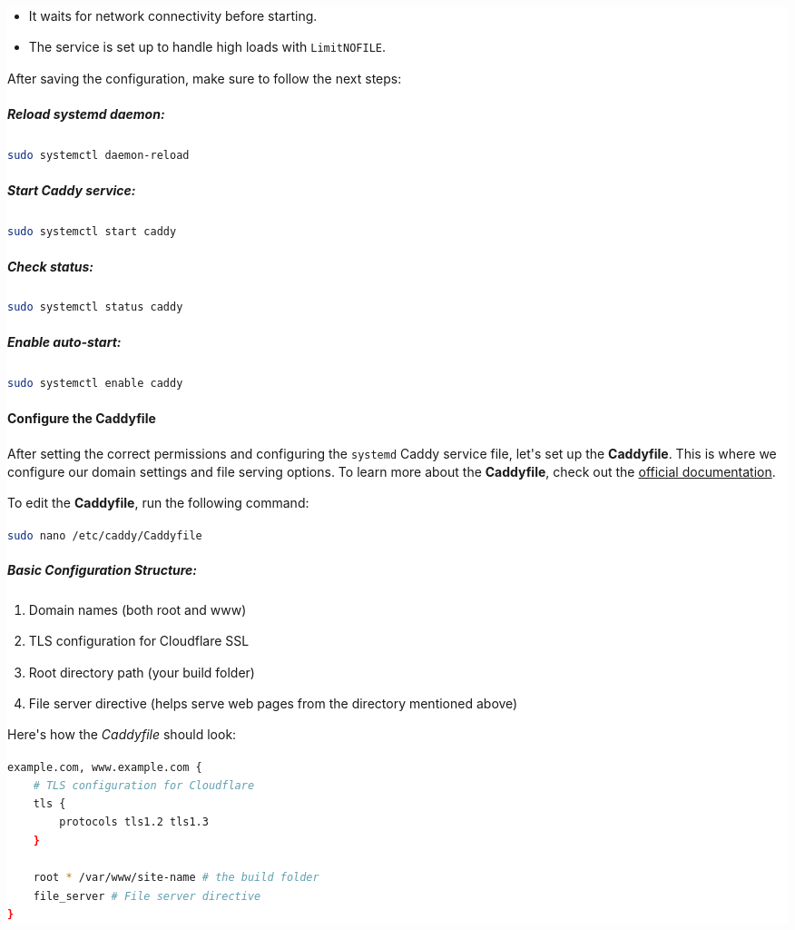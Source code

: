 - It waits for network connectivity before starting.

- The service is set up to handle high loads with `LimitNOFILE`.

After saving the configuration, make sure to follow the next steps:

##### Reload systemd daemon:

```bash
sudo systemctl daemon-reload
```

##### Start Caddy service:

```bash
sudo systemctl start caddy
```

##### Check status:

```bash
sudo systemctl status caddy
```

##### Enable auto-start:

```bash
sudo systemctl enable caddy
```

#### Configure the Caddyfile

After setting the correct permissions and configuring the `systemd` Caddy service file, let's set up the **Caddyfile**. This is where we configure our domain settings and file serving options. To learn more about the **Caddyfile**, check out the [official documentation](https://caddyserver.com/docs/caddyfile-tutorial).

To edit the **Caddyfile**, run the following command:

```bash
sudo nano /etc/caddy/Caddyfile
```

##### Basic Configuration Structure:

1. Domain names (both root and www)

2. TLS configuration for Cloudflare SSL

3. Root directory path (your build folder)

4. File server directive (helps serve web pages from the directory mentioned above)

Here's how the _Caddyfile_ should look:

```bash
example.com, www.example.com {
    # TLS configuration for Cloudflare
    tls {
        protocols tls1.2 tls1.3
    }

    root * /var/www/site-name # the build folder
    file_server # File server directive
}
```
